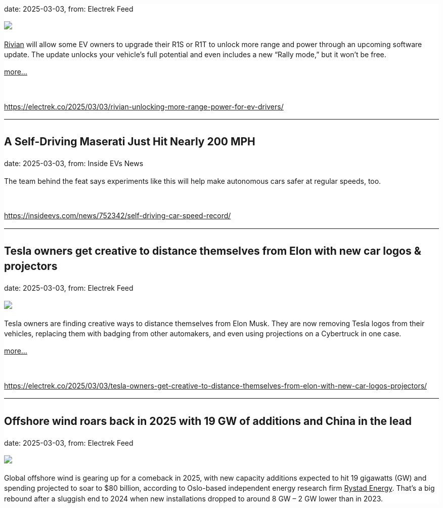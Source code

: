 date: 2025-03-03, from: Electrek Feed

<div class="feat-image"><img src="https://electrek.co/wp-content/uploads/sites/3/2024/08/Rivian-limited-time-financing-R1S.jpeg?quality=82&#038;strip=all&#038;w=1400" /></div><p><a href="https://electrek.co/guides/rivian/">Rivian</a> will allow some EV owners to upgrade their R1S or R1T to unlock more range and power through an upcoming software update. The update unlocks your vehicle’s full potential and even includes a new “Rally mode,” but it won’t be free.</p>



 <a data-layer-pagetype="post" data-layer-postcategory="rivian,rivian-r1s,rivian-r1t" data-layer-viewtype="unknown" data-post-id="404119" href="https://electrek.co/2025/03/03/rivian-unlocking-more-range-power-for-ev-drivers/#more-404119" class="more-link">more…</a> 

<br> 

<https://electrek.co/2025/03/03/rivian-unlocking-more-range-power-for-ev-drivers/>

---

## A Self-Driving Maserati Just Hit Nearly 200 MPH

date: 2025-03-03, from: Inside EVs News

The team behind the feat says experiments like this will help make autonomous cars safer at regular speeds, too.  

<br> 

<https://insideevs.com/news/752342/self-driving-car-speed-record/>

---

## Tesla owners get creative to distance themselves from Elon with new car logos & projectors

date: 2025-03-03, from: Electrek Feed

<div class="feat-image"><img src="https://electrek.co/wp-content/uploads/sites/3/2025/03/Tesla-badging-hero.png?w=1600" /></div><p>Tesla owners are finding creative ways to distance themselves from Elon Musk. They are now removing Tesla logos from their vehicles, replacing them with badging from other automakers, and even using projections on a Cybertruck in one case. </p>



 <a data-layer-pagetype="post" data-layer-postcategory="tesla" data-layer-viewtype="unknown" data-post-id="404109" href="https://electrek.co/2025/03/03/tesla-owners-get-creative-to-distance-themselves-from-elon-with-new-car-logos-projectors/#more-404109" class="more-link">more…</a> 

<br> 

<https://electrek.co/2025/03/03/tesla-owners-get-creative-to-distance-themselves-from-elon-with-new-car-logos-projectors/>

---

## Offshore wind roars back in 2025 with 19 GW of additions and China in the lead

date: 2025-03-03, from: Electrek Feed

<div class="feat-image"><img src="https://electrek.co/wp-content/uploads/sites/3/2024/07/Avangrid-Vineyard-Wind-1-Eric-Haynes.jpg?quality=82&#038;strip=all&#038;w=1200" /></div><p>Global offshore wind is gearing up for a comeback in 2025, with new capacity additions expected to hit 19 gigawatts (GW) and spending projected to soar to $80 billion, according to Oslo-based independent energy research firm <a href="https://www.rystadenergy.com/" target="_blank" rel="noreferrer noopener">Rystad Energy</a>. That’s a big rebound after a sluggish end to 2024 when new installations dropped to around 8 GW – 2 GW lower than in 2023.</p>


